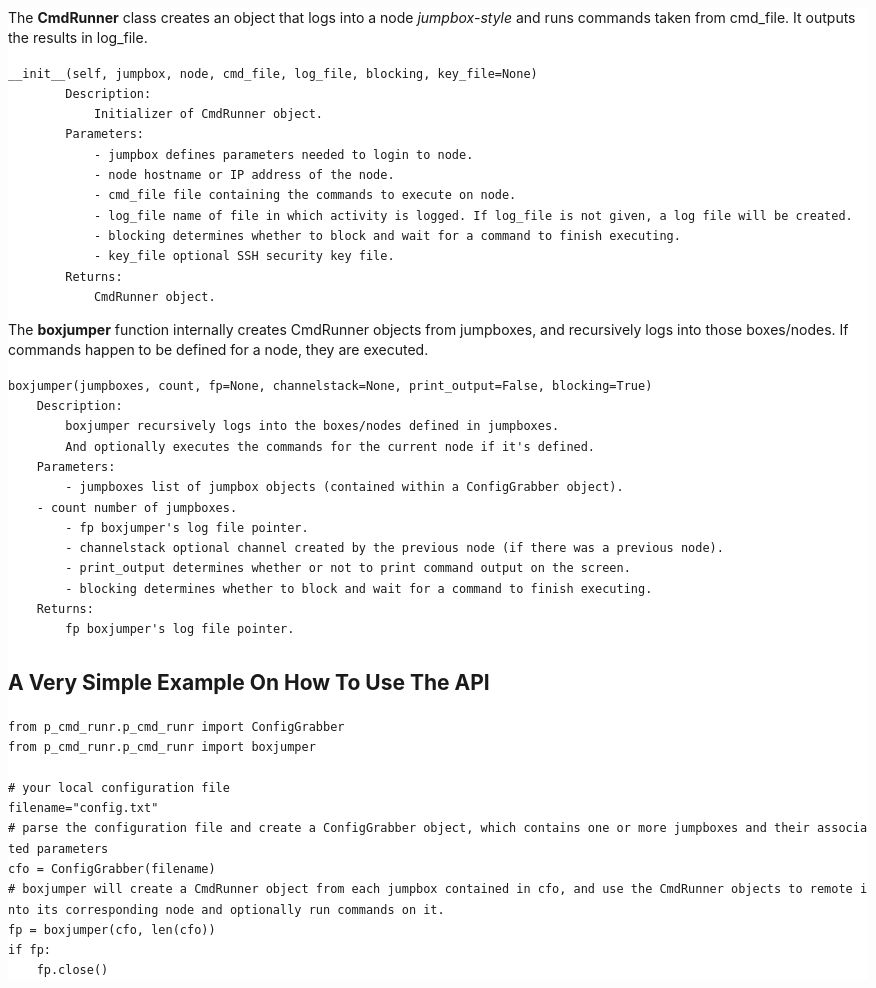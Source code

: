 
The **CmdRunner** class creates an object that logs into a node *jumpbox-style* and runs commands taken from cmd_file. It outputs the results in log_file.
```
__init__(self, jumpbox, node, cmd_file, log_file, blocking, key_file=None)
        Description:
            Initializer of CmdRunner object.
        Parameters:
            - jumpbox defines parameters needed to login to node.
            - node hostname or IP address of the node.
            - cmd_file file containing the commands to execute on node.
            - log_file name of file in which activity is logged. If log_file is not given, a log file will be created.
            - blocking determines whether to block and wait for a command to finish executing.
            - key_file optional SSH security key file.
        Returns:
            CmdRunner object.
```


The **boxjumper** function internally creates CmdRunner objects from jumpboxes, and recursively logs into those boxes/nodes. If commands happen to be defined for a node, they are executed.
```
boxjumper(jumpboxes, count, fp=None, channelstack=None, print_output=False, blocking=True)
    Description:
        boxjumper recursively logs into the boxes/nodes defined in jumpboxes.
        And optionally executes the commands for the current node if it's defined.
    Parameters:
        - jumpboxes list of jumpbox objects (contained within a ConfigGrabber object).
	- count number of jumpboxes.
        - fp boxjumper's log file pointer.
        - channelstack optional channel created by the previous node (if there was a previous node).
        - print_output determines whether or not to print command output on the screen.
        - blocking determines whether to block and wait for a command to finish executing.
    Returns:
        fp boxjumper's log file pointer.
```


## A Very Simple Example On How To Use The API
``` 
from p_cmd_runr.p_cmd_runr import ConfigGrabber
from p_cmd_runr.p_cmd_runr import boxjumper

# your local configuration file
filename="config.txt"
# parse the configuration file and create a ConfigGrabber object, which contains one or more jumpboxes and their associated parameters
cfo = ConfigGrabber(filename)
# boxjumper will create a CmdRunner object from each jumpbox contained in cfo, and use the CmdRunner objects to remote into its corresponding node and optionally run commands on it.
fp = boxjumper(cfo, len(cfo))
if fp:
	fp.close()
```
